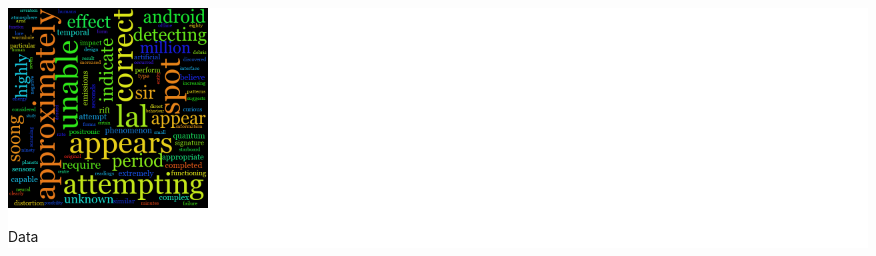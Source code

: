 <img src="cloud_DATA_relative.png" alt="Data word cloud"
width="200" height="200">
</a>
<figcaption>Data</figcaption>
</figure>

<figure style="float: left; margin-right: 5px; margin-bottom:5px;">
<a href="cloud_LAFORGE_relative.png">